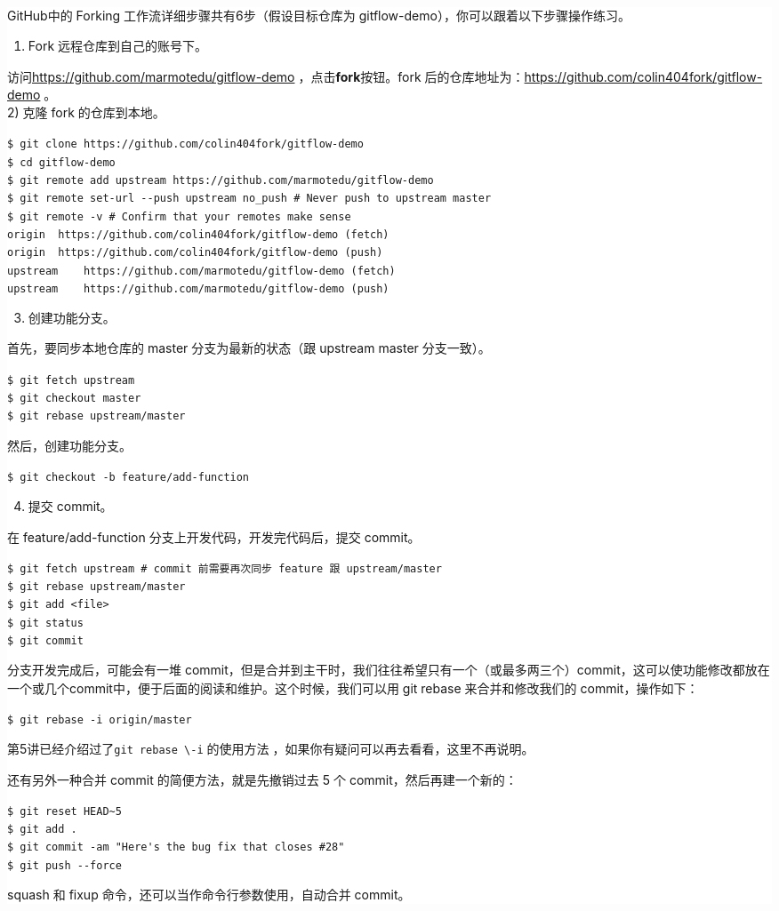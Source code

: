 GitHub中的 Forking 工作流详细步骤共有6步（假设目标仓库为 gitflow-demo），你可以跟着以下步骤操作练习。

1.  Fork 远程仓库到自己的账号下。

访问<https://github.com/marmotedu/gitflow-demo> ，点击**fork**按钮。fork 后的仓库地址为：<https://github.com/colin404fork/gitflow-demo> 。  
2\) 克隆 fork 的仓库到本地。

    $ git clone https://github.com/colin404fork/gitflow-demo
    $ cd gitflow-demo
    $ git remote add upstream https://github.com/marmotedu/gitflow-demo
    $ git remote set-url --push upstream no_push # Never push to upstream master
    $ git remote -v # Confirm that your remotes make sense
    origin	https://github.com/colin404fork/gitflow-demo (fetch)
    origin	https://github.com/colin404fork/gitflow-demo (push)
    upstream	https://github.com/marmotedu/gitflow-demo (fetch)
    upstream	https://github.com/marmotedu/gitflow-demo (push)
    

3.  创建功能分支。

首先，要同步本地仓库的 master 分支为最新的状态（跟 upstream master 分支一致）。

    $ git fetch upstream
    $ git checkout master
    $ git rebase upstream/master
    

然后，创建功能分支。

    $ git checkout -b feature/add-function
    

4.  提交 commit。

在 feature/add-function 分支上开发代码，开发完代码后，提交 commit。

    $ git fetch upstream # commit 前需要再次同步 feature 跟 upstream/master
    $ git rebase upstream/master
    $ git add <file>
    $ git status
    $ git commit
    

分支开发完成后，可能会有一堆 commit，但是合并到主干时，我们往往希望只有一个（或最多两三个）commit，这可以使功能修改都放在一个或几个commit中，便于后面的阅读和维护。这个时候，我们可以用 git rebase 来合并和修改我们的 commit，操作如下：

    $ git rebase -i origin/master
    

第5讲已经介绍过了`git rebase \-i` 的使用方法 ，如果你有疑问可以再去看看，这里不再说明。

还有另外一种合并 commit 的简便方法，就是先撤销过去 5 个 commit，然后再建一个新的：

    $ git reset HEAD~5
    $ git add .
    $ git commit -am "Here's the bug fix that closes #28"
    $ git push --force
    

squash 和 fixup 命令，还可以当作命令行参数使用，自动合并 commit。
